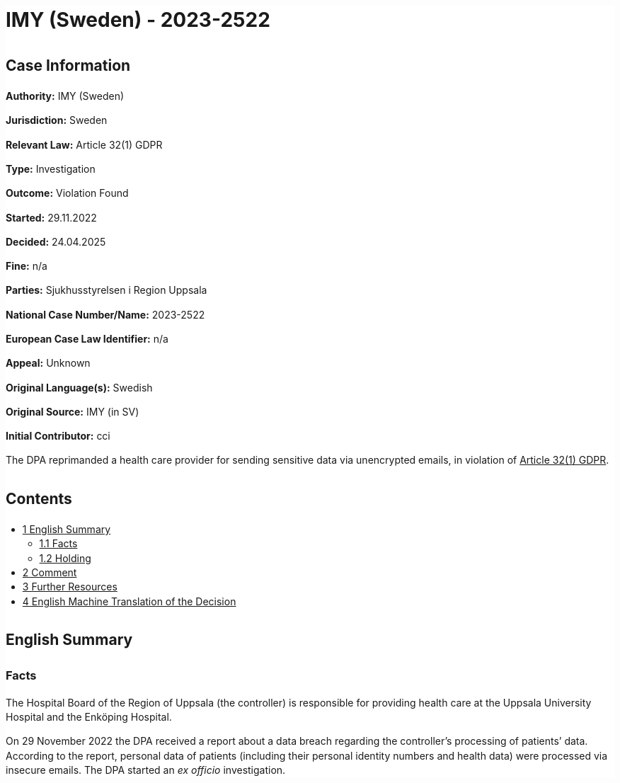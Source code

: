 # IMY (Sweden) - 2023-2522

## Case Information

**Authority:** IMY (Sweden)

**Jurisdiction:** Sweden

**Relevant Law:** Article 32(1) GDPR

**Type:** Investigation

**Outcome:** Violation Found

**Started:** 29.11.2022

**Decided:** 24.04.2025

**Fine:** n/a

**Parties:** Sjukhusstyrelsen i Region Uppsala

**National Case Number/Name:** 2023-2522

**European Case Law Identifier:** n/a

**Appeal:** Unknown

**Original Language(s):** Swedish

**Original Source:** IMY (in SV)

**Initial Contributor:** cci

The DPA reprimanded a health care provider for sending sensitive data via unencrypted emails, in violation of [Article 32(1) GDPR](/index.php?title=Article_32_GDPR#1 "Article 32 GDPR").

## Contents

*   [1 English Summary](#English_Summary)
    *   [1.1 Facts](#Facts)
    *   [1.2 Holding](#Holding)
*   [2 Comment](#Comment)
*   [3 Further Resources](#Further_Resources)
*   [4 English Machine Translation of the Decision](#English_Machine_Translation_of_the_Decision)

## English Summary

### Facts

The Hospital Board of the Region of Uppsala (the controller) is responsible for providing health care at the Uppsala University Hospital and the Enköping Hospital.

On 29 November 2022 the DPA received a report about a data breach regarding the controller’s processing of patients’ data. According to the report, personal data of patients (including their personal identity numbers and health data) were processed via insecure emails. The DPA started an _ex officio_ investigation.
